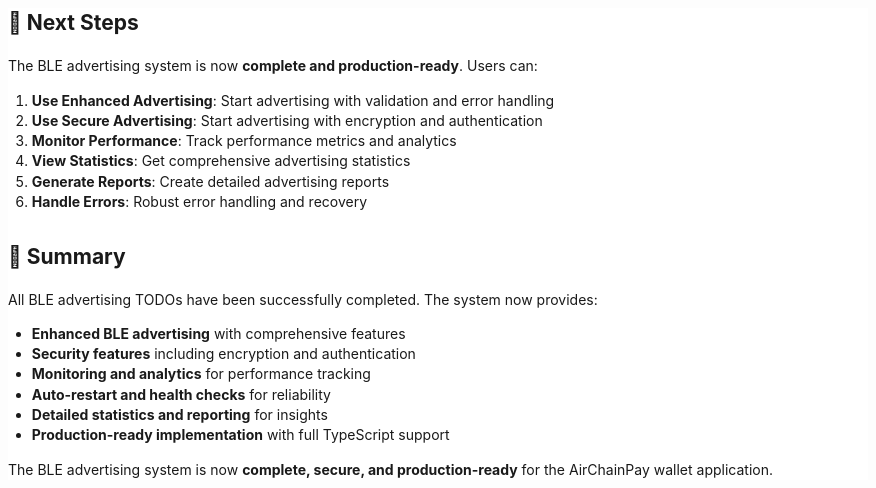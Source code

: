 ## 🎯 Next Steps

The BLE advertising system is now **complete and production-ready**. Users can:

1. **Use Enhanced Advertising**: Start advertising with validation and error handling
2. **Use Secure Advertising**: Start advertising with encryption and authentication
3. **Monitor Performance**: Track performance metrics and analytics
4. **View Statistics**: Get comprehensive advertising statistics
5. **Generate Reports**: Create detailed advertising reports
6. **Handle Errors**: Robust error handling and recovery

## 📝 Summary

All BLE advertising TODOs have been successfully completed. The system now provides:

- **Enhanced BLE advertising** with comprehensive features
- **Security features** including encryption and authentication
- **Monitoring and analytics** for performance tracking
- **Auto-restart and health checks** for reliability
- **Detailed statistics and reporting** for insights
- **Production-ready implementation** with full TypeScript support

The BLE advertising system is now **complete, secure, and production-ready** for the AirChainPay wallet application. 